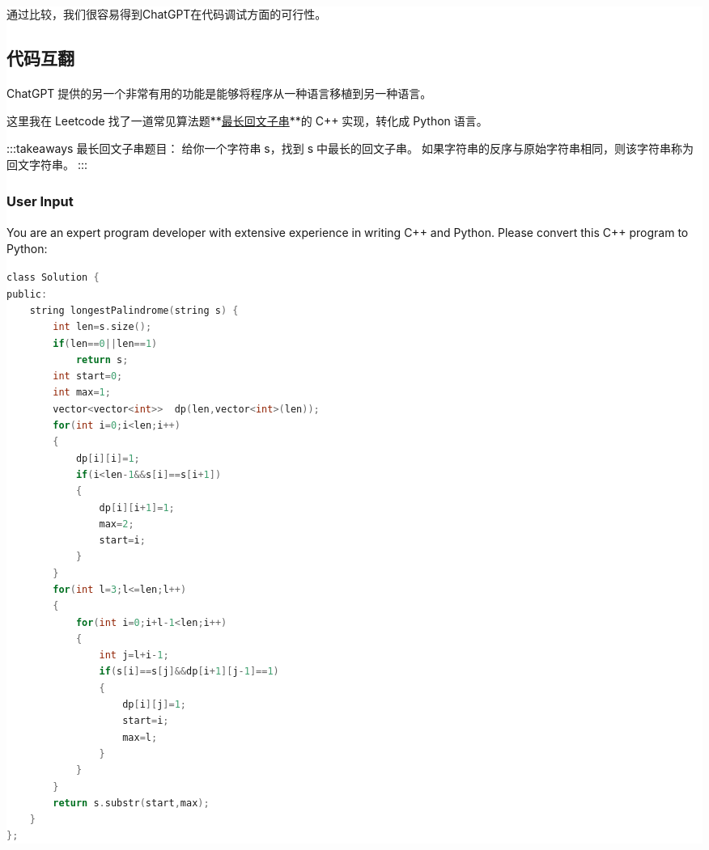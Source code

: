 通过比较，我们很容易得到ChatGPT在代码调试方面的可行性。

## 代码互翻

ChatGPT 提供的另一个非常有用的功能是能够将程序从一种语言移植到另一种语言。

这里我在 Leetcode 找了一道常见算法题**[最长回文子串](https://leetcode.cn/problems/longest-palindromic-substring/)**的 C++ 实现，转化成 Python 语言。

:::takeaways
最长回文子串题目：                                         给你一个字符串 s，找到 s 中最长的回文子串。 如果字符串的反序与原始字符串相同，则该字符串称为回文字符串。
:::

### User Input

You are an expert program developer with extensive experience in writing C++ and Python. Please convert this C++ program to Python:

```C
class Solution {
public:
    string longestPalindrome(string s) {
        int len=s.size();
        if(len==0||len==1)
            return s;
        int start=0;
        int max=1;
        vector<vector<int>>  dp(len,vector<int>(len));
        for(int i=0;i<len;i++)
        {
            dp[i][i]=1;
            if(i<len-1&&s[i]==s[i+1])
            {
                dp[i][i+1]=1;
                max=2;
                start=i;
            }
        }
        for(int l=3;l<=len;l++)
        {
            for(int i=0;i+l-1<len;i++)
            {
                int j=l+i-1;
                if(s[i]==s[j]&&dp[i+1][j-1]==1)
                {
                    dp[i][j]=1;
                    start=i;
                    max=l;
                }
            }
        }
        return s.substr(start,max);
    }
};
```
